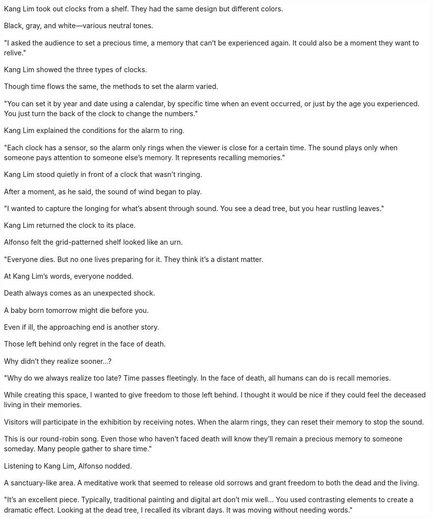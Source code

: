 Kang Lim took out clocks from a shelf. They had the same design but different colors.

Black, gray, and white—various neutral tones.

"I asked the audience to set a precious time, a memory that can’t be experienced again. It could also be a moment they want to relive."

Kang Lim showed the three types of clocks.

Though time flows the same, the methods to set the alarm varied.

"You can set it by year and date using a calendar, by specific time when an event occurred, or just by the age you experienced. You just turn the back of the clock to change the numbers."

Kang Lim explained the conditions for the alarm to ring.

"Each clock has a sensor, so the alarm only rings when the viewer is close for a certain time. The sound plays only when someone pays attention to someone else’s memory. It represents recalling memories."

Kang Lim stood quietly in front of a clock that wasn’t ringing.

After a moment, as he said, the sound of wind began to play.

"I wanted to capture the longing for what’s absent through sound. You see a dead tree, but you hear rustling leaves."

Kang Lim returned the clock to its place.

Alfonso felt the grid-patterned shelf looked like an urn.

"Everyone dies. But no one lives preparing for it. They think it’s a distant matter.

At Kang Lim’s words, everyone nodded.

Death always comes as an unexpected shock.

A baby born tomorrow might die before you.

Even if ill, the approaching end is another story.

Those left behind only regret in the face of death.

Why didn’t they realize sooner...?

"Why do we always realize too late? Time passes fleetingly. In the face of death, all humans can do is recall memories.

While creating this space, I wanted to give freedom to those left behind. I thought it would be nice if they could feel the deceased living in their memories.

Visitors will participate in the exhibition by receiving notes. When the alarm rings, they can reset their memory to stop the sound.

This is our round-robin song. Even those who haven’t faced death will know they’ll remain a precious memory to someone someday. Many people gather to share time."

Listening to Kang Lim, Alfonso nodded.

A sanctuary-like area. A meditative work that seemed to release old sorrows and grant freedom to both the dead and the living.

"It’s an excellent piece. Typically, traditional painting and digital art don’t mix well... You used contrasting elements to create a dramatic effect. Looking at the dead tree, I recalled its vibrant days. It was moving without needing words."
